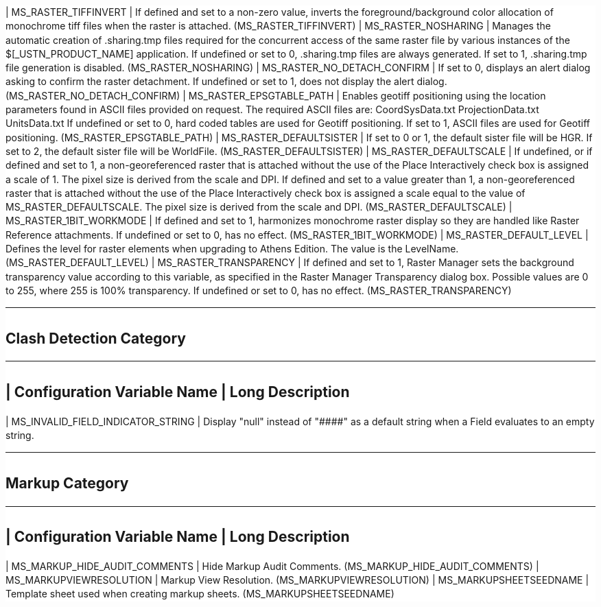 | MS_RASTER_TIFFINVERT                             | If defined and set to a non-zero value, inverts the foreground/background color allocation of monochrome tiff files when the raster is attached.
(MS_RASTER_TIFFINVERT) 
| MS_RASTER_NOSHARING                              | Manages the automatic creation of .sharing.tmp files required for the concurrent access of the same raster file by various instances of the $[_USTN_PRODUCT_NAME] application.
If undefined or set to 0, .sharing.tmp files are always generated.
If set to 1, .sharing.tmp file generation is disabled.
(MS_RASTER_NOSHARING) 
| MS_RASTER_NO_DETACH_CONFIRM                      | If set to 0, displays an alert dialog asking to confirm the raster detachment.
If undefined or set to 1, does not display the alert dialog.
(MS_RASTER_NO_DETACH_CONFIRM) 
| MS_RASTER_EPSGTABLE_PATH                         | Enables geotiff positioning using the location parameters found in ASCII files provided on request.
The required ASCII files are:
CoordSysData.txt
ProjectionData.txt
UnitsData.txt
If undefined or set to 0, hard coded tables are used for Geotiff positioning.
If set to 1, ASCII files are used for Geotiff positioning.
(MS_RASTER_EPSGTABLE_PATH) 
| MS_RASTER_DEFAULTSISTER                          | If set to 0 or 1, the default sister file will be HGR.
If set to 2, the default sister file will be WorldFile.
(MS_RASTER_DEFAULTSISTER) 
| MS_RASTER_DEFAULTSCALE                           | If undefined, or if defined and set to 1, a non-georeferenced raster that is attached without the use of the Place Interactively check box is assigned a scale of 1. The pixel size is derived from the scale and DPI.
If defined and set to a value greater than 1, a non-georeferenced raster that is attached without the use of the Place Interactively check box is assigned a scale equal to the value of MS_RASTER_DEFAULTSCALE. The pixel size is derived from the scale and DPI.
(MS_RASTER_DEFAULTSCALE) 
| MS_RASTER_1BIT_WORKMODE                          | If defined and set to 1, harmonizes monochrome raster display so they are handled like Raster Reference attachments.
If undefined or set to 0, has no effect.
(MS_RASTER_1BIT_WORKMODE) 
| MS_RASTER_DEFAULT_LEVEL                          | Defines the level for raster elements when upgrading to Athens Edition. The value is the LevelName.
(MS_RASTER_DEFAULT_LEVEL) 
| MS_RASTER_TRANSPARENCY                           | If defined and set to 1, Raster Manager sets the background transparency value according to this variable, as specified in the Raster Manager Transparency dialog box.
Possible values are 0 to 255, where 255 is 100% transparency.
If undefined or set to 0, has no effect.
(MS_RASTER_TRANSPARENCY) 

--------------------------------------------------------------------------------------------------------------------------------------------------------
## Clash Detection Category
--------------------------------------------------------------------------------------------------------------------------------------------------------
| Configuration Variable Name                      | Long Description
--------------------------------------------------------------------------------------------------------------------------------------------------------
| MS_INVALID_FIELD_INDICATOR_STRING                | Display "null" instead of "####" as a default string when a Field evaluates to an empty string.

--------------------------------------------------------------------------------------------------------------------------------------------------------
## Markup Category
--------------------------------------------------------------------------------------------------------------------------------------------------------
| Configuration Variable Name                      | Long Description
--------------------------------------------------------------------------------------------------------------------------------------------------------
| MS_MARKUP_HIDE_AUDIT_COMMENTS                    | Hide Markup Audit Comments.  (MS_MARKUP_HIDE_AUDIT_COMMENTS)
| MS_MARKUPVIEWRESOLUTION                          | Markup View Resolution.  (MS_MARKUPVIEWRESOLUTION)
| MS_MARKUPSHEETSEEDNAME                           | Template sheet used when creating markup sheets. (MS_MARKUPSHEETSEEDNAME)